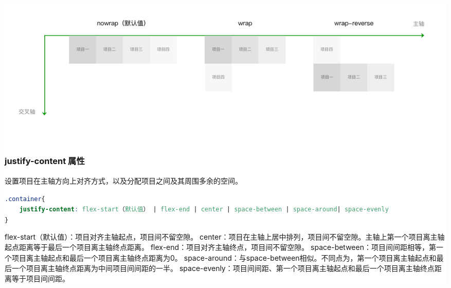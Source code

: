 ![img.png](img/flex布局/10329c05337e7fdc871010ddcde37368.png)


### justify-content 属性
设置项目在主轴方向上对齐方式，以及分配项目之间及其周围多余的空间。
```css
.container{
    justify-content: flex-start（默认值） | flex-end | center | space-between | space-around| space-evenly
}
```
flex-start（默认值）：项目对齐主轴起点，项目间不留空隙。
center：项目在主轴上居中排列，项目间不留空隙。主轴上第一个项目离主轴起点距离等于最后一个项目离主轴终点距离。
flex-end：项目对齐主轴终点，项目间不留空隙。
space-between：项目间间距相等，第一个项目离主轴起点和最后一个项目离主轴终点距离为0。
space-around：与space-between相似。不同点为，第一个项目离主轴起点和最后一个项目离主轴终点距离为中间项目间间距的一半。
space-evenly：项目间间距、第一个项目离主轴起点和最后一个项目离主轴终点距离等于项目间间距。
